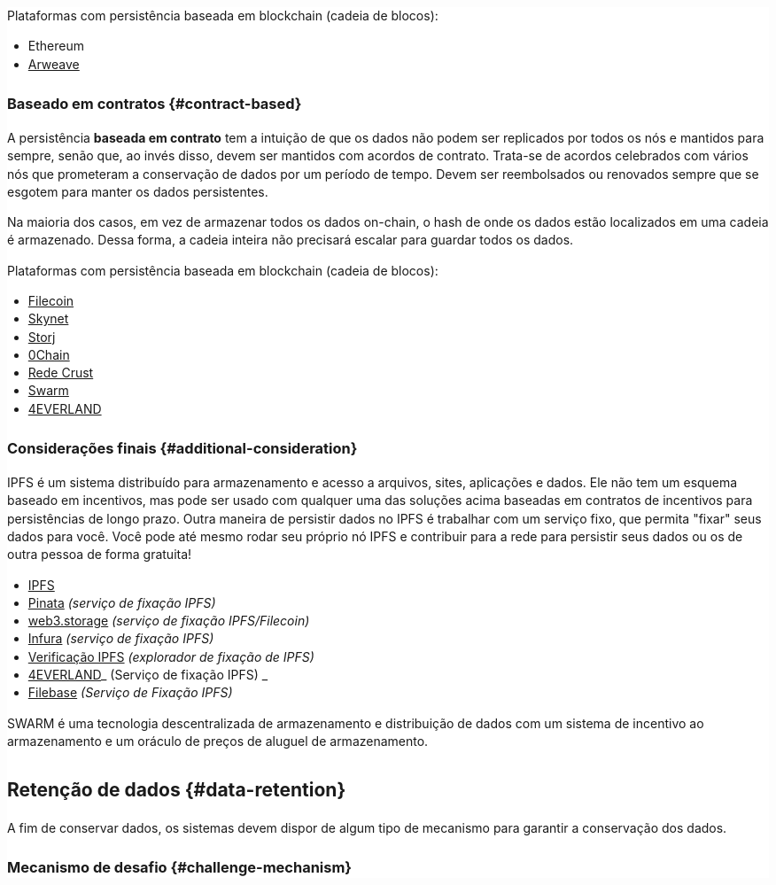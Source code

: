 Plataformas com persistência baseada em blockchain (cadeia de blocos):

- Ethereum
- [Arweave](https://www.arweave.org/)

### Baseado em contratos \{#contract-based}

A persistência **baseada em contrato** tem a intuição de que os dados não podem ser replicados por todos os nós e mantidos para sempre, senão que, ao invés disso, devem ser mantidos com acordos de contrato. Trata-se de acordos celebrados com vários nós que prometeram a conservação de dados por um período de tempo. Devem ser reembolsados ou renovados sempre que se esgotem para manter os dados persistentes.

Na maioria dos casos, em vez de armazenar todos os dados on-chain, o hash de onde os dados estão localizados em uma cadeia é armazenado. Dessa forma, a cadeia inteira não precisará escalar para guardar todos os dados.

Plataformas com persistência baseada em blockchain (cadeia de blocos):

- [Filecoin](https://docs.filecoin.io/about-filecoin/what-is-filecoin/)
- [Skynet](https://siasky.net/)
- [Storj](https://storj.io/)
- [0Chain](https://0chain.net/)
- [Rede Crust](https://crust.network)
- [Swarm](https://www.ethswarm.org/)
- [4EVERLAND](https://www.4everland.org/)

### Considerações finais \{#additional-consideration}

IPFS é um sistema distribuído para armazenamento e acesso a arquivos, sites, aplicações e dados. Ele não tem um esquema baseado em incentivos, mas pode ser usado com qualquer uma das soluções acima baseadas em contratos de incentivos para persistências de longo prazo. Outra maneira de persistir dados no IPFS é trabalhar com um serviço fixo, que permita "fixar" seus dados para você. Você pode até mesmo rodar seu próprio nó IPFS e contribuir para a rede para persistir seus dados ou os de outra pessoa de forma gratuita!

- [IPFS](https://docs.ipfs.io/concepts/what-is-ipfs/)
- [Pinata](https://www.pinata.cloud/) _(serviço de fixação IPFS)_
- [web3.storage](https://web3.storage/) _(serviço de fixação IPFS/Filecoin)_
- [Infura](https://infura.io/product/ipfs) _(serviço de fixação IPFS)_
- [Verificação IPFS](https://ipfs-scan.io) _(explorador de fixação de IPFS)_
- [4EVERLAND](https://www.4everland.org/)_ (Serviço de fixação IPFS) _
- [Filebase](https://filebase.com) _(Serviço de Fixação IPFS)_

SWARM é uma tecnologia descentralizada de armazenamento e distribuição de dados com um sistema de incentivo ao armazenamento e um oráculo de preços de aluguel de armazenamento.

## Retenção de dados \{#data-retention}

A fim de conservar dados, os sistemas devem dispor de algum tipo de mecanismo para garantir a conservação dos dados.

### Mecanismo de desafio \{#challenge-mechanism}
